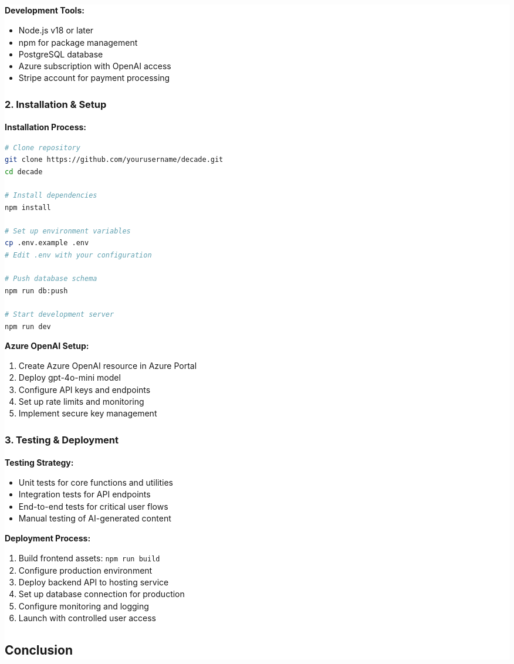 **Development Tools:**
- Node.js v18 or later
- npm for package management
- PostgreSQL database
- Azure subscription with OpenAI access
- Stripe account for payment processing

### 2. Installation & Setup

**Installation Process:**
```bash
# Clone repository
git clone https://github.com/yourusername/decade.git
cd decade

# Install dependencies
npm install

# Set up environment variables
cp .env.example .env
# Edit .env with your configuration

# Push database schema
npm run db:push

# Start development server
npm run dev
```

**Azure OpenAI Setup:**
1. Create Azure OpenAI resource in Azure Portal
2. Deploy gpt-4o-mini model
3. Configure API keys and endpoints
4. Set up rate limits and monitoring
5. Implement secure key management

### 3. Testing & Deployment

**Testing Strategy:**
- Unit tests for core functions and utilities
- Integration tests for API endpoints
- End-to-end tests for critical user flows
- Manual testing of AI-generated content

**Deployment Process:**
1. Build frontend assets: `npm run build`
2. Configure production environment
3. Deploy backend API to hosting service
4. Set up database connection for production
5. Configure monitoring and logging
6. Launch with controlled user access

## Conclusion
